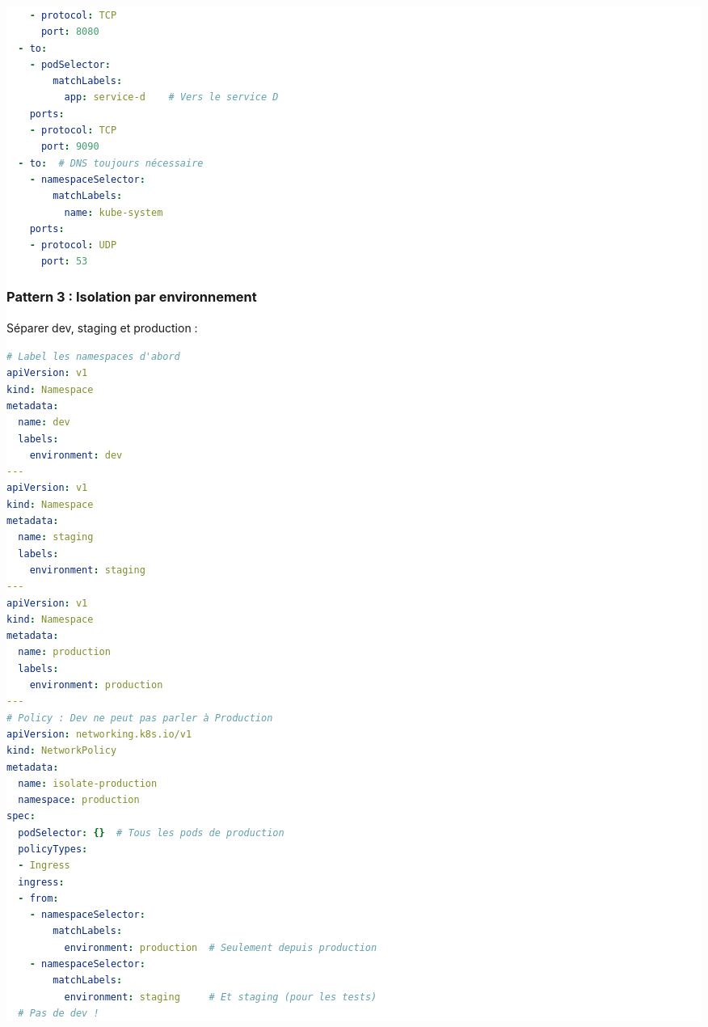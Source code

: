 ```yaml
    - protocol: TCP
      port: 8080
  - to:
    - podSelector:
        matchLabels:
          app: service-d    # Vers le service D
    ports:
    - protocol: TCP
      port: 9090
  - to:  # DNS toujours nécessaire
    - namespaceSelector:
        matchLabels:
          name: kube-system
    ports:
    - protocol: UDP
      port: 53
```

### Pattern 3 : Isolation par environnement

Séparer dev, staging et production :

```yaml
# Label les namespaces d'abord
apiVersion: v1
kind: Namespace
metadata:
  name: dev
  labels:
    environment: dev
---
apiVersion: v1
kind: Namespace
metadata:
  name: staging
  labels:
    environment: staging
---
apiVersion: v1
kind: Namespace
metadata:
  name: production
  labels:
    environment: production
---
# Policy : Dev ne peut pas parler à Production
apiVersion: networking.k8s.io/v1
kind: NetworkPolicy
metadata:
  name: isolate-production
  namespace: production
spec:
  podSelector: {}  # Tous les pods de production
  policyTypes:
  - Ingress
  ingress:
  - from:
    - namespaceSelector:
        matchLabels:
          environment: production  # Seulement depuis production
    - namespaceSelector:
        matchLabels:
          environment: staging     # Et staging (pour les tests)
  # Pas de dev !
```
